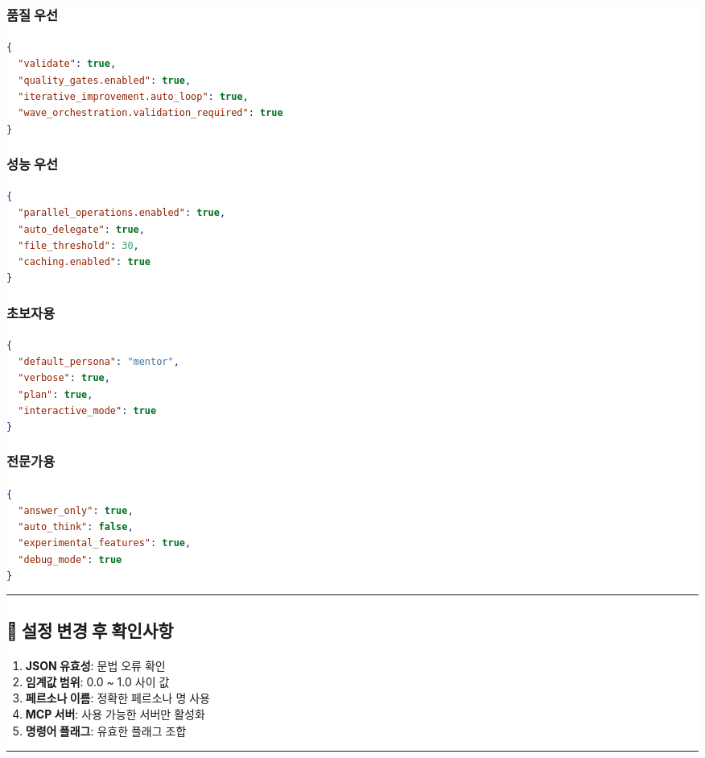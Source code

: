 ### 품질 우선
```json
{
  "validate": true,
  "quality_gates.enabled": true,
  "iterative_improvement.auto_loop": true,
  "wave_orchestration.validation_required": true
}
```

### 성능 우선
```json
{
  "parallel_operations.enabled": true,
  "auto_delegate": true,
  "file_threshold": 30,
  "caching.enabled": true
}
```

### 초보자용
```json
{
  "default_persona": "mentor",
  "verbose": true,
  "plan": true,
  "interactive_mode": true
}
```

### 전문가용
```json
{
  "answer_only": true,
  "auto_think": false,
  "experimental_features": true,
  "debug_mode": true
}
```

---

## 📝 설정 변경 후 확인사항

1. **JSON 유효성**: 문법 오류 확인
2. **임계값 범위**: 0.0 ~ 1.0 사이 값
3. **페르소나 이름**: 정확한 페르소나 명 사용
4. **MCP 서버**: 사용 가능한 서버만 활성화
5. **명령어 플래그**: 유효한 플래그 조합

---
